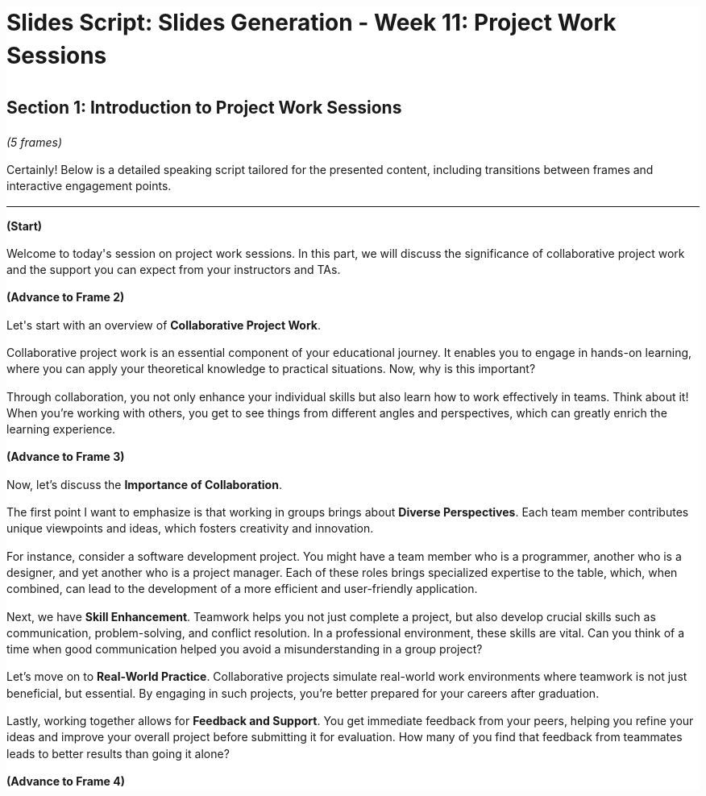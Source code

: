 # Slides Script: Slides Generation - Week 11: Project Work Sessions

## Section 1: Introduction to Project Work Sessions
*(5 frames)*

Certainly! Below is a detailed speaking script tailored for the presented content, including transitions between frames and interactive engagement points.

---

**(Start)**

Welcome to today's session on project work sessions. In this part, we will discuss the significance of collaborative project work and the support you can expect from your instructors and TAs.

**(Advance to Frame 2)**

Let's start with an overview of **Collaborative Project Work**. 

Collaborative project work is an essential component of your educational journey. It enables you to engage in hands-on learning, where you can apply your theoretical knowledge to practical situations. Now, why is this important? 

Through collaboration, you not only enhance your individual skills but also learn how to work effectively in teams. Think about it! When you’re working with others, you get to see things from different angles and perspectives, which can greatly enrich the learning experience. 

**(Advance to Frame 3)**

Now, let’s discuss the **Importance of Collaboration**. 

The first point I want to emphasize is that working in groups brings about **Diverse Perspectives**. Each team member contributes unique viewpoints and ideas, which fosters creativity and innovation. 

For instance, consider a software development project. You might have a team member who is a programmer, another who is a designer, and yet another who is a project manager. Each of these roles brings specialized expertise to the table, which, when combined, can lead to the development of a more efficient and user-friendly application. 

Next, we have **Skill Enhancement**. Teamwork helps you not just complete a project, but also develop crucial skills such as communication, problem-solving, and conflict resolution. In a professional environment, these skills are vital. Can you think of a time when good communication helped you avoid a misunderstanding in a group project? 

Let’s move on to **Real-World Practice**. Collaborative projects simulate real-world work environments where teamwork is not just beneficial, but essential. By engaging in such projects, you’re better prepared for your careers after graduation.

Lastly, working together allows for **Feedback and Support**. You get immediate feedback from your peers, helping you refine your ideas and improve your overall project before submitting it for evaluation. How many of you find that feedback from teammates leads to better results than going it alone? 

**(Advance to Frame 4)**
